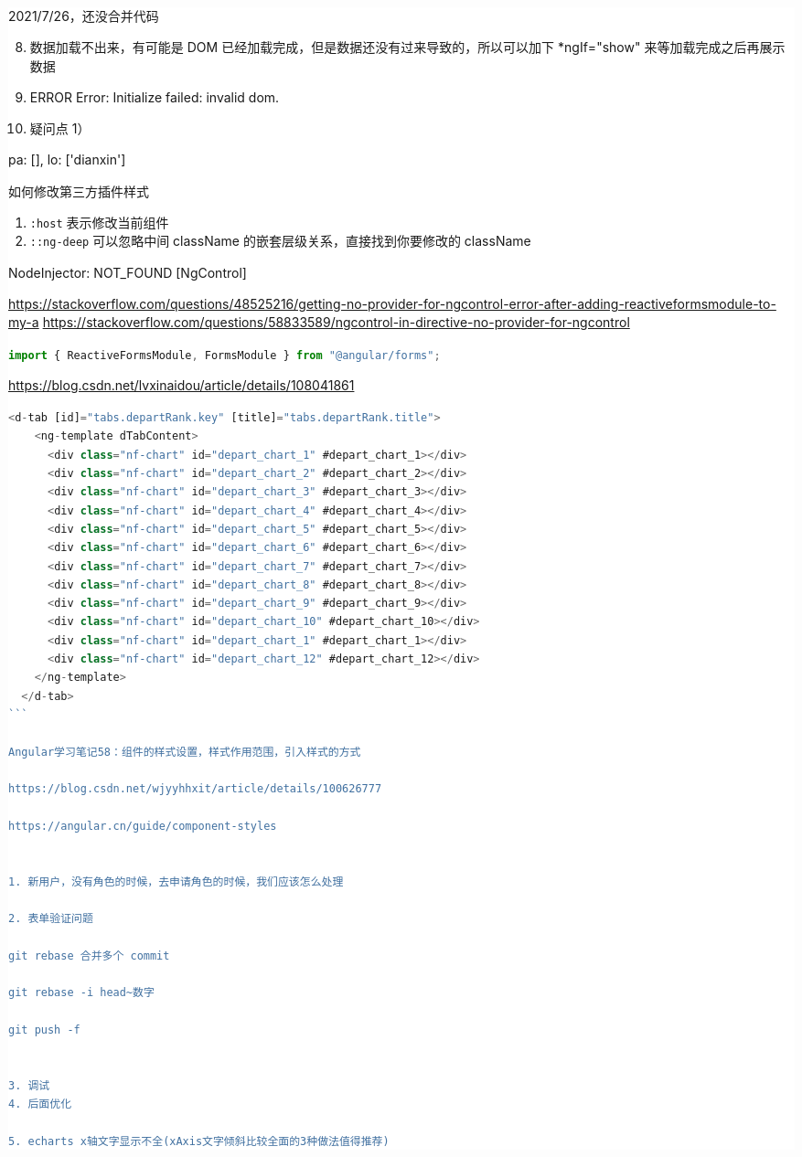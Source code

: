 2021/7/26，还没合并代码

8. 数据加载不出来，有可能是 DOM 已经加载完成，但是数据还没有过来导致的，所以可以加下  *ngIf="show" 来等加载完成之后再展示数据

9. ERROR Error: Initialize failed: invalid dom.

10. 疑问点
1）


pa: [], lo: ['dianxin']

如何修改第三方插件样式

1. `:host` 表示修改当前组件
2. `::ng-deep` 可以忽略中间 className 的嵌套层级关系，直接找到你要修改的 className

NodeInjector: NOT_FOUND [NgControl]

https://stackoverflow.com/questions/48525216/getting-no-provider-for-ngcontrol-error-after-adding-reactiveformsmodule-to-my-a
https://stackoverflow.com/questions/58833589/ngcontrol-in-directive-no-provider-for-ngcontrol

```ts
import { ReactiveFormsModule, FormsModule } from "@angular/forms";
```

https://blog.csdn.net/lvxinaidou/article/details/108041861

````ts
<d-tab [id]="tabs.departRank.key" [title]="tabs.departRank.title">
    <ng-template dTabContent>
      <div class="nf-chart" id="depart_chart_1" #depart_chart_1></div>
      <div class="nf-chart" id="depart_chart_2" #depart_chart_2></div>
      <div class="nf-chart" id="depart_chart_3" #depart_chart_3></div>
      <div class="nf-chart" id="depart_chart_4" #depart_chart_4></div>
      <div class="nf-chart" id="depart_chart_5" #depart_chart_5></div>
      <div class="nf-chart" id="depart_chart_6" #depart_chart_6></div>
      <div class="nf-chart" id="depart_chart_7" #depart_chart_7></div>
      <div class="nf-chart" id="depart_chart_8" #depart_chart_8></div>
      <div class="nf-chart" id="depart_chart_9" #depart_chart_9></div>
      <div class="nf-chart" id="depart_chart_10" #depart_chart_10></div>
      <div class="nf-chart" id="depart_chart_1" #depart_chart_1></div>
      <div class="nf-chart" id="depart_chart_12" #depart_chart_12></div>
    </ng-template>
  </d-tab>
```

Angular学习笔记58：组件的样式设置，样式作用范围，引入样式的方式

https://blog.csdn.net/wjyyhhxit/article/details/100626777

https://angular.cn/guide/component-styles


1. 新用户，没有角色的时候，去申请角色的时候，我们应该怎么处理

2. 表单验证问题

git rebase 合并多个 commit

git rebase -i head~数字

git push -f


3. 调试
4. 后面优化

5. echarts x轴文字显示不全(xAxis文字倾斜比较全面的3种做法值得推荐)
````